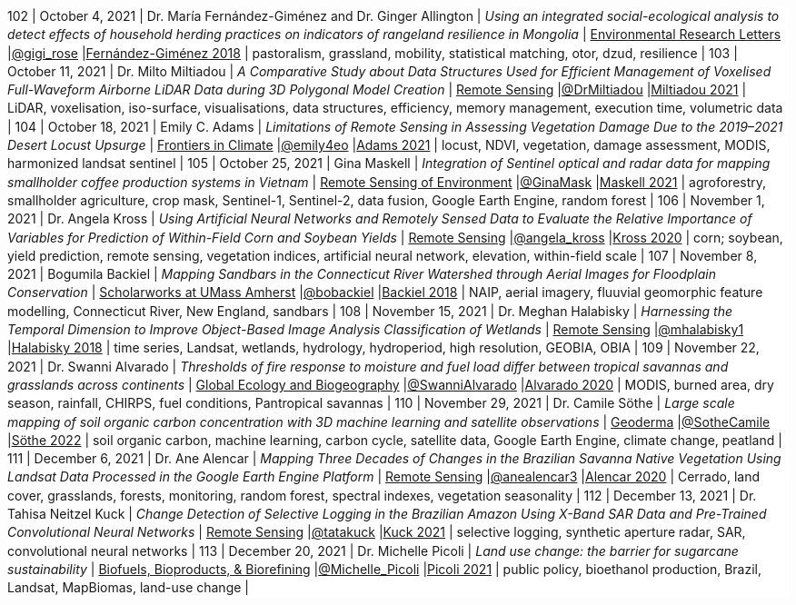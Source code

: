  102 | October 4, 2021 | Dr. María Fernández-Giménez and Dr. Ginger Allington | _Using an integrated social-ecological analysis to detect effects of household herding practices on indicators of rangeland resilience in Mongolia_ | [Environmental Research Letters](https://iopscience.iop.org/article/10.1088/1748-9326/aacf6f/meta)   |[@gigi_rose](http://www.twitter.com/gigi_rose) |[Fernández-Giménez 2018](https://twitter.com/LadiesOfLandsat/status/1445012723981594630?s=20) | pastoralism, grassland, mobility, statistical matching, otor, dzud, resilience |
 103 | October 11, 2021 | Dr. Milto Miltiadou | _A Comparative Study about Data Structures Used for Efficient Management of Voxelised Full-Waveform Airborne LiDAR Data during 3D Polygonal Model Creation_ | [Remote Sensing](https://www.mdpi.com/2072-4292/13/4/559)  |[@DrMiltiadou](http://www.twitter.com/DrMiltiadou) |[Miltiadou 2021](https://twitter.com/LadiesOfLandsat/status/1447541748054564872?s=20) | LiDAR, voxelisation, iso-surface, visualisations, data structures, efficiency, memory management, execution time, volumetric data |
 104 | October 18, 2021 | Emily C. Adams | _Limitations of Remote Sensing in Assessing Vegetation Damage Due to the 2019–2021 Desert Locust Upsurge_ | [Frontiers in Climate](https://www.frontiersin.org/articles/10.3389/fclim.2021.714273/full)   |[@emily4eo](http://www.twitter.com/emily4eo) |[Adams 2021](https://twitter.com/LadiesOfLandsat/status/1450079995829932038?s=20) |  locust, NDVI, vegetation, damage assessment, MODIS, harmonized landsat sentinel |
 105 | October 25, 2021 | Gina Maskell | _Integration of Sentinel optical and radar data for mapping smallholder coffee production systems in Vietnam_ | [Remote Sensing of Environment](https://doi.org/10.1016/j.rse.2021.112709)   |[@GinaMask](http://www.twitter.com/GinaMask) |[Maskell 2021](https://twitter.com/LadiesOfLandsat/status/1452615913971359744?s=20) |  agroforestry, smallholder agriculture, crop mask, Sentinel-1, Sentinel-2, data fusion, Google Earth Engine, random forest |
 106 | November 1, 2021 | Dr. Angela Kross | _Using Artificial Neural Networks and Remotely Sensed Data to Evaluate the Relative Importance of Variables for Prediction of Within-Field Corn and Soybean Yields_ | [Remote Sensing](https://www.mdpi.com/2072-4292/12/14/2230/htm)   |[@angela_kross](http://www.twitter.com/angela_kross) |[Kross 2020](https://twitter.com/LadiesOfLandsat/status/1455147086115184641?s=20) | corn; soybean, yield prediction, remote sensing, vegetation indices, artificial neural network, elevation, within-field scale |
 107 | November 8, 2021 | Bogumila Backiel | _Mapping Sandbars in the Connecticut River Watershed through Aerial Images for Floodplain Conservation_ | [Scholarworks at UMass Amherst](https://scholarworks.umass.edu/masters_theses_2/597/)   |[@bobackiel](http://www.twitter.com/bobackiel) |[Backiel 2018](https://twitter.com/LadiesOfLandsat/status/1457705492248150020?s=20) | NAIP, aerial imagery, fluuvial geomorphic feature modelling, Connecticut River, New England, sandbars |
 108 | November 15, 2021 | Dr. Meghan Halabisky | _Harnessing the Temporal Dimension to Improve Object-Based Image Analysis Classification of Wetlands_ | [Remote Sensing](https://www.mdpi.com/2072-4292/10/9/1467/htm)   |[@mhalabisky1](http://www.twitter.com/mhalabisky1) |[Halabisky 2018](https://twitter.com/LadiesOfLandsat/status/1460248566027403273?s=20) | time series, Landsat, wetlands, hydrology, hydroperiod, high resolution, GEOBIA, OBIA |
 109 | November 22, 2021 | Dr. Swanni Alvarado | _Thresholds of fire response to moisture and fuel load differ between tropical savannas and grasslands across continents_ | [Global Ecology and Biogeography](https://onlinelibrary.wiley.com/doi/abs/10.1111/geb.13034)   |[@SwanniAlvarado](http://www.twitter.com/SwanniAlvarado) |[Alvarado 2020](https://twitter.com/LadiesOfLandsat/status/1462779313930047488?s=20) | MODIS, burned area, dry season, rainfall, CHIRPS, fuel conditions, Pantropical savannas | 
 110 | November 29, 2021 | Dr. Camile Söthe | _Large scale mapping of soil organic carbon concentration with 3D machine learning and satellite observations_ | [Geoderma](https://www.sciencedirect.com/science/article/pii/S0016706121004821)   |[@SotheCamile](http://www.twitter.com/SotheCamile) |[Söthe 2022](https://twitter.com/LadiesOfLandsat/status/1465316289908551690?s=20) | soil organic carbon, machine learning, carbon cycle, satellite data, Google Earth Engine, climate change, peatland | 
 111 | December 6, 2021 | Dr. Ane Alencar | _Mapping Three Decades of Changes in the Brazilian Savanna Native Vegetation Using Landsat Data Processed in the Google Earth Engine Platform_ | [Remote Sensing](https://www.mdpi.com/2072-4292/12/6/924)   |[@anealencar3](http://www.twitter.com/anealencar3) |[Alencar 2020](https://twitter.com/LadiesOfLandsat/status/1467856179695079427?s=20) | Cerrado, land cover, grasslands, forests, monitoring, random forest, spectral indexes, vegetation seasonality |
 112 | December 13, 2021 | Dr. Tahisa Neitzel Kuck | _Change Detection of Selective Logging in the Brazilian Amazon Using X-Band SAR Data and Pre-Trained Convolutional Neural Networks_ | [Remote Sensing](https://www.mdpi.com/2072-4292/13/23/4944/htm)   |[@tatakuck](http://www.twitter.com/tatakuck) |[Kuck 2021](https://twitter.com/LadiesOfLandsat/status/1470390158218477574?s=20) |  selective logging, synthetic aperture radar, SAR, convolutional neural networks |
 113 | December 20, 2021 | Dr. Michelle Picoli | _Land use change: the barrier for sugarcane sustainability_ | [Biofuels, Bioproducts, & Biorefining](https://onlinelibrary.wiley.com/doi/10.1002/bbb.2270)   |[@Michelle_Picoli](http://www.twitter.com/Michelle_Picoli) |[Picoli 2021](https://twitter.com/LadiesOfLandsat/status/1472923548062818305?s=20) | public policy, bioethanol production, Brazil, Landsat, MapBiomas, land-use change |